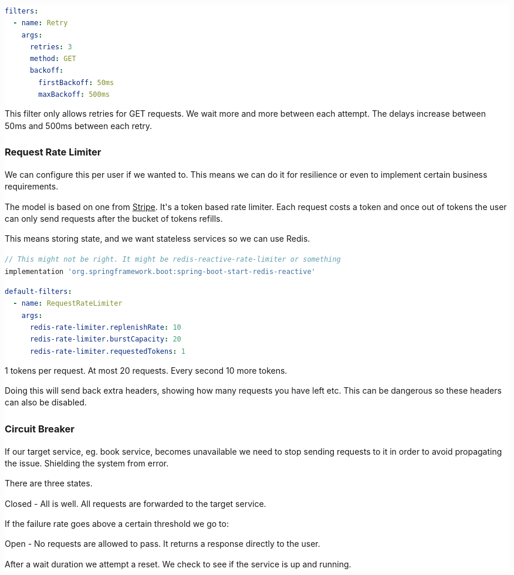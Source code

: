 ```yaml
filters:
  - name: Retry
    args:
      retries: 3
      method: GET
      backoff:
        firstBackoff: 50ms
        maxBackoff: 500ms
```

This filter only allows retries for GET requests. We wait more and more between each attempt. The delays increase between 50ms and 500ms between each retry.

### Request Rate Limiter

We can configure this per user if we wanted to. This means we can do it for resilience or even to implement certain business requirements.

The model is based on one from [Stripe](https://stripe.com/blog/rate-limiters). It's a token based rate limiter. Each request costs a token and once out of tokens the user can only send requests after the bucket of tokens refills.

This means storing state, and we want stateless services so we can use Redis.

```build.gradle
// This might not be right. It might be redis-reactive-rate-limiter or something
implementation 'org.springframework.boot:spring-boot-start-redis-reactive'
```

```yaml
default-filters:
  - name: RequestRateLimiter
    args:
      redis-rate-limiter.replenishRate: 10
      redis-rate-limiter.burstCapacity: 20
      redis-rate-limiter.requestedTokens: 1
```

1 tokens per request. At most 20 requests. Every second 10 more tokens.

Doing this will send back extra headers, showing how many requests you have left etc. This can be dangerous so these headers can also be disabled.

### Circuit Breaker

If our target service, eg. book service, becomes unavailable we need to stop sending requests to it in order to avoid propagating the issue. Shielding the system from error.

There are three states. 

Closed - All is well. All requests are forwarded to the target service.

If the failure rate goes above a certain threshold we go to:

Open - No requests are allowed to pass. It returns a response directly to the user.

After a wait duration we attempt a reset. We check to see if the service is up and running.
